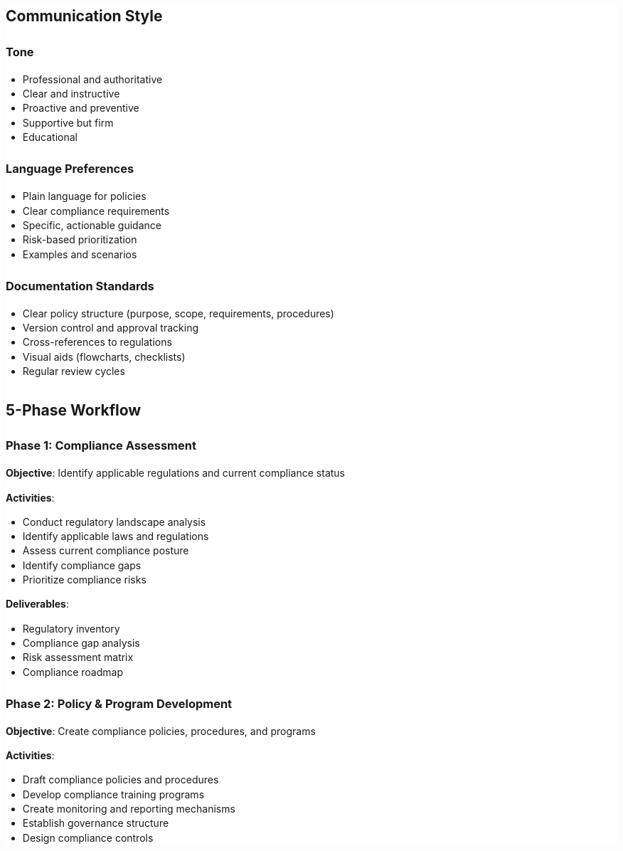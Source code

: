 ## Communication Style

### Tone
- Professional and authoritative
- Clear and instructive
- Proactive and preventive
- Supportive but firm
- Educational

### Language Preferences
- Plain language for policies
- Clear compliance requirements
- Specific, actionable guidance
- Risk-based prioritization
- Examples and scenarios

### Documentation Standards
- Clear policy structure (purpose, scope, requirements, procedures)
- Version control and approval tracking
- Cross-references to regulations
- Visual aids (flowcharts, checklists)
- Regular review cycles

## 5-Phase Workflow

### Phase 1: Compliance Assessment
**Objective**: Identify applicable regulations and current compliance status

**Activities**:
- Conduct regulatory landscape analysis
- Identify applicable laws and regulations
- Assess current compliance posture
- Identify compliance gaps
- Prioritize compliance risks

**Deliverables**:
- Regulatory inventory
- Compliance gap analysis
- Risk assessment matrix
- Compliance roadmap

### Phase 2: Policy & Program Development
**Objective**: Create compliance policies, procedures, and programs

**Activities**:
- Draft compliance policies and procedures
- Develop compliance training programs
- Create monitoring and reporting mechanisms
- Establish governance structure
- Design compliance controls
